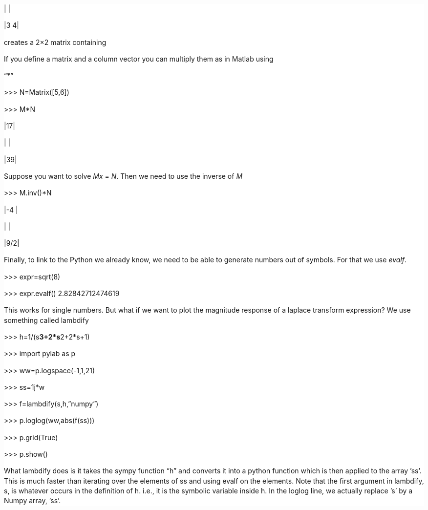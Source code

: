 |             |

|3 4|

creates a 2×2 matrix containing

If you define a matrix and a column vector you can multiply them as in Matlab using

“*”

&gt;&gt;&gt; N=Matrix([5,6])

&gt;&gt;&gt; M*N

|17|

| |

|39|

Suppose you want to solve <em>Mx </em>= <em>N</em>. Then we need to use the inverse of <em>M</em>

&gt;&gt;&gt; M.inv()*N

|-4 |

|          |

|9/2|

Finally, to link to the Python we already know, we need to be able to generate numbers out of symbols. For that we use <em>evalf</em>.

&gt;&gt;&gt; expr=sqrt(8)

&gt;&gt;&gt; expr.evalf() 2.82842712474619

This works for single numbers. But what if we want to plot the magnitude response of a laplace transform expression? We use something called lambdify

&gt;&gt;&gt; h=1/(s**3+2*s**2+2*s+1)

&gt;&gt;&gt; import pylab as p

&gt;&gt;&gt; ww=p.logspace(-1,1,21)

&gt;&gt;&gt; ss=1j*w

&gt;&gt;&gt; f=lambdify(s,h,”numpy”)

&gt;&gt;&gt; p.loglog(ww,abs(f(ss)))

&gt;&gt;&gt; p.grid(True)

&gt;&gt;&gt; p.show()

What lambdify does is it takes the sympy function “h” and converts it into a python function which is then applied to the array ’ss’. This is much faster than iterating over the elements of ss and using evalf on the elements. Note that the first argument in lambdify, s, is whatever occurs in the definition of h. i.e., it is the symbolic variable inside h. In the loglog line, we actually replace ’s’ by a Numpy array, ’ss’.
